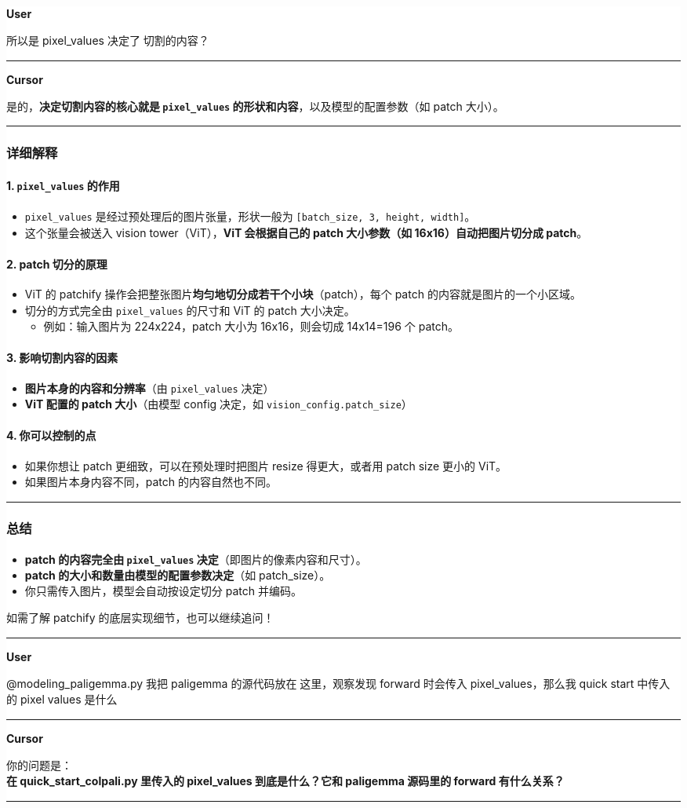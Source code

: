 **User**

所以是 pixel_values 决定了 切割的内容？

---

**Cursor**

是的，**决定切割内容的核心就是 `pixel_values` 的形状和内容**，以及模型的配置参数（如 patch 大小）。

---

### 详细解释

#### 1. `pixel_values` 的作用
- `pixel_values` 是经过预处理后的图片张量，形状一般为 `[batch_size, 3, height, width]`。
- 这个张量会被送入 vision tower（ViT），**ViT 会根据自己的 patch 大小参数（如 16x16）自动把图片切分成 patch**。

#### 2. patch 切分的原理
- ViT 的 patchify 操作会把整张图片**均匀地切分成若干个小块**（patch），每个 patch 的内容就是图片的一个小区域。
- 切分的方式完全由 `pixel_values` 的尺寸和 ViT 的 patch 大小决定。
  - 例如：输入图片为 224x224，patch 大小为 16x16，则会切成 14x14=196 个 patch。

#### 3. 影响切割内容的因素
- **图片本身的内容和分辨率**（由 `pixel_values` 决定）
- **ViT 配置的 patch 大小**（由模型 config 决定，如 `vision_config.patch_size`）

#### 4. 你可以控制的点
- 如果你想让 patch 更细致，可以在预处理时把图片 resize 得更大，或者用 patch size 更小的 ViT。
- 如果图片本身内容不同，patch 的内容自然也不同。

---

### 总结

- **patch 的内容完全由 `pixel_values` 决定**（即图片的像素内容和尺寸）。
- **patch 的大小和数量由模型的配置参数决定**（如 patch_size）。
- 你只需传入图片，模型会自动按设定切分 patch 并编码。

如需了解 patchify 的底层实现细节，也可以继续追问！

---

**User**

@modeling_paligemma.py 我把 paligemma 的源代码放在 这里，观察发现 forward 时会传入 pixel_values，那么我 quick start 中传入的 pixel values 是什么

---

**Cursor**

你的问题是：  
**在 quick_start_colpali.py 里传入的 pixel_values 到底是什么？它和 paligemma 源码里的 forward 有什么关系？**

---
